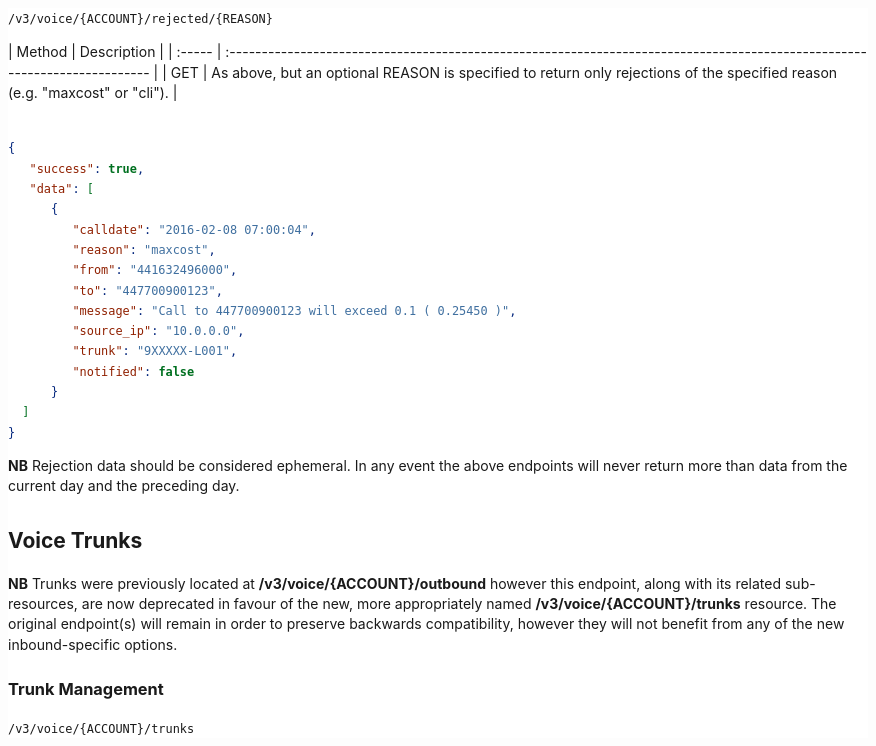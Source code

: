 


```
/v3/voice/{ACCOUNT}/rejected/{REASON}
```


<Tabs>
  <TabItem value="request" label="API Request">
| Method | Description                                                                                                                |
| :----- | :------------------------------------------------------------------------------------------------------------------------- |
| GET    | As above, but an optional REASON is specified to return only rejections of the specified reason (e.g. "maxcost" or "cli"). |


  </TabItem>
  <TabItem  value="result" label="Example Response">

```json

{
   "success": true,
   "data": [
      {
         "calldate": "2016-02-08 07:00:04",
         "reason": "maxcost",
         "from": "441632496000",
         "to": "447700900123",
         "message": "Call to 447700900123 will exceed 0.1 ( 0.25450 )",
         "source_ip": "10.0.0.0",
         "trunk": "9XXXXX-L001",
         "notified": false  
      }
  ]
}
```
  </TabItem>
</Tabs>


**NB** Rejection data should be considered ephemeral. In any event the above endpoints will never return more than data from the current day and the preceding day.

## Voice Trunks

**NB** Trunks were previously located at **/v3/voice/{ACCOUNT}/outbound** however this endpoint, along with its related sub-resources, are now deprecated in favour of the new, more appropriately named **/v3/voice/{ACCOUNT}/trunks** resource. The original endpoint(s) will remain in order to preserve backwards compatibility, however they will not benefit from any of the new inbound-specific options.

### Trunk Management

```
/v3/voice/{ACCOUNT}/trunks
```
